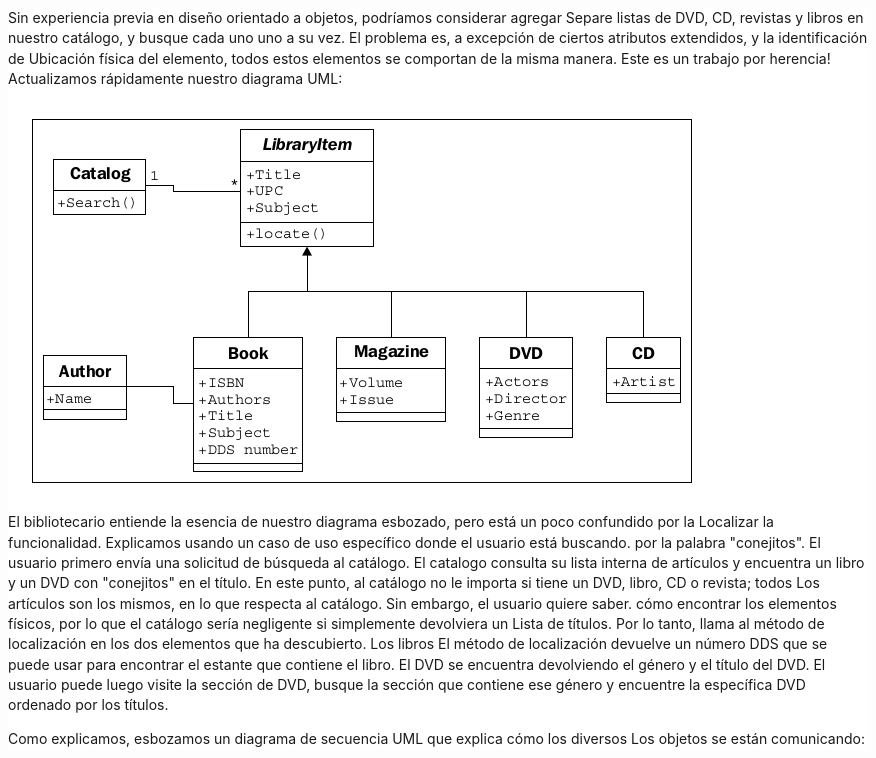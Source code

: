 Sin experiencia previa en diseño orientado a objetos, podríamos considerar agregar
Separe listas de DVD, CD, revistas y libros en nuestro catálogo, y busque cada uno
uno a su vez. El problema es, a excepción de ciertos atributos extendidos, y la identificación de
Ubicación física del elemento, todos estos elementos se comportan de la misma manera. Este es un trabajo
por herencia! Actualizamos rápidamente nuestro diagrama UML:

![Library UML](diagram_UML.png)

El bibliotecario entiende la esencia de nuestro diagrama esbozado, pero está un poco confundido por la
Localizar la funcionalidad. Explicamos usando un caso de uso específico donde el usuario está buscando.
por la palabra "conejitos". El usuario primero envía una solicitud de búsqueda al catálogo. El catalogo
consulta su lista interna de artículos y encuentra un libro y un DVD con "conejitos" en el título.
En este punto, al catálogo no le importa si tiene un DVD, libro, CD o revista; todos
Los artículos son los mismos, en lo que respecta al catálogo. Sin embargo, el usuario quiere saber.
cómo encontrar los elementos físicos, por lo que el catálogo sería negligente si simplemente devolviera un
Lista de títulos. Por lo tanto, llama al método de localización en los dos elementos que ha descubierto. Los libros
El método de localización devuelve un número DDS que se puede usar para encontrar el estante que contiene el
libro. El DVD se encuentra devolviendo el género y el título del DVD. El usuario puede
luego visite la sección de DVD, busque la sección que contiene ese género y encuentre la específica
DVD ordenado por los títulos.

Como explicamos, esbozamos un diagrama de secuencia UML que explica cómo los diversos
Los objetos se están comunicando:

